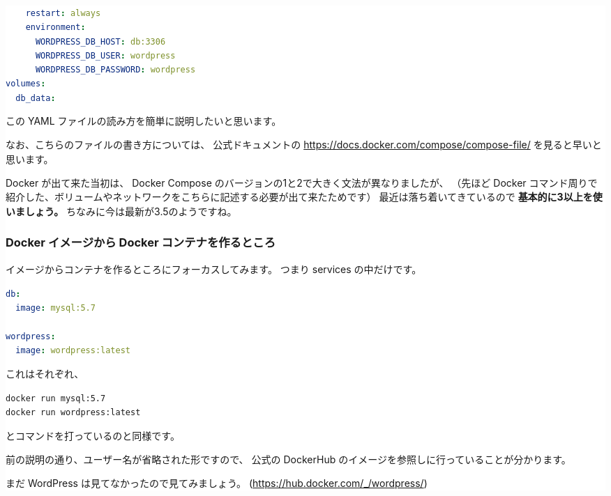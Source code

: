 ```yaml
    restart: always
    environment:
      WORDPRESS_DB_HOST: db:3306
      WORDPRESS_DB_USER: wordpress
      WORDPRESS_DB_PASSWORD: wordpress
volumes:
  db_data:
```

この YAML ファイルの読み方を簡単に説明したいと思います。

なお、こちらのファイルの書き方については、
公式ドキュメントの <https://docs.docker.com/compose/compose-file/> を見ると早いと思います。

Docker が出て来た当初は、 Docker Compose のバージョンの1と2で大きく文法が異なりましたが、
（先ほど Docker コマンド周りで紹介した、ボリュームやネットワークをこちらに記述する必要が出て来たためです）
最近は落ち着いてきているので **基本的に3以上を使いましょう。**
ちなみに今は最新が3.5のようですね。

### Docker イメージから Docker コンテナを作るところ

イメージからコンテナを作るところにフォーカスしてみます。
つまり services の中だけです。

```yaml
db:
  image: mysql:5.7

wordpress:
  image: wordpress:latest
```

これはそれぞれ、

    docker run mysql:5.7
    docker run wordpress:latest

とコマンドを打っているのと同様です。

前の説明の通り、ユーザー名が省略された形ですので、
公式の DockerHub のイメージを参照しに行っていることが分かります。

まだ WordPress は見てなかったので見てみましょう。
(<https://hub.docker.com/_/wordpress/>)

